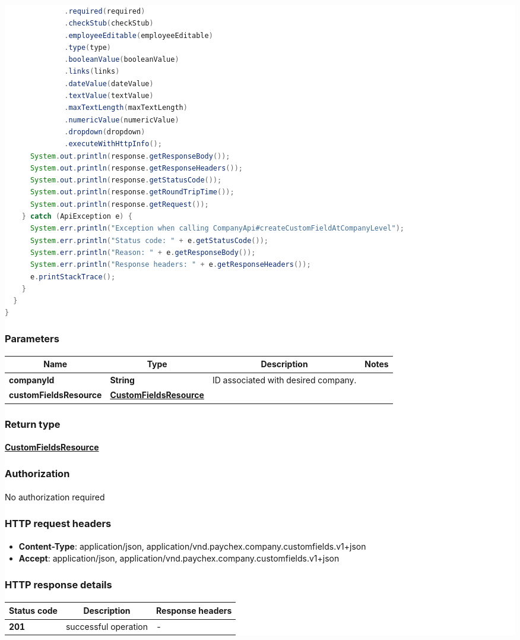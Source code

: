 ```java
              .required(required)
              .checkStub(checkStub)
              .employeeEditable(employeeEditable)
              .type(type)
              .booleanValue(booleanValue)
              .links(links)
              .dateValue(dateValue)
              .textValue(textValue)
              .maxTextLength(maxTextLength)
              .numericValue(numericValue)
              .dropdown(dropdown)
              .executeWithHttpInfo();
      System.out.println(response.getResponseBody());
      System.out.println(response.getResponseHeaders());
      System.out.println(response.getStatusCode());
      System.out.println(response.getRoundTripTime());
      System.out.println(response.getRequest());
    } catch (ApiException e) {
      System.err.println("Exception when calling CompanyApi#createCustomFieldAtCompanyLevel");
      System.err.println("Status code: " + e.getStatusCode());
      System.err.println("Reason: " + e.getResponseBody());
      System.err.println("Response headers: " + e.getResponseHeaders());
      e.printStackTrace();
    }
  }
}

```

### Parameters

| Name | Type | Description  | Notes |
|------------- | ------------- | ------------- | -------------|
| **companyId** | **String**| ID associated with desired company. | |
| **customFieldsResource** | [**CustomFieldsResource**](CustomFieldsResource.md)|  | |

### Return type

[**CustomFieldsResource**](CustomFieldsResource.md)

### Authorization

No authorization required

### HTTP request headers

 - **Content-Type**: application/json, application/vnd.paychex.company.customfields.v1+json
 - **Accept**: application/json, application/vnd.paychex.company.customfields.v1+json

### HTTP response details
| Status code | Description | Response headers |
|-------------|-------------|------------------|
| **201** | successful operation |  -  |
